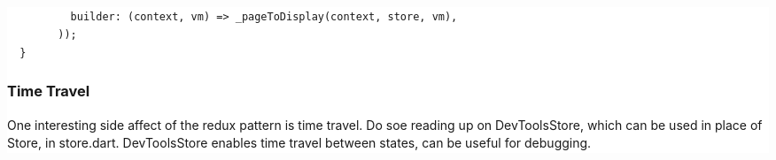 ```
          builder: (context, vm) => _pageToDisplay(context, store, vm),
        ));
  }
  ```


### Time Travel

One interesting side affect of the redux pattern is time travel.
Do soe reading up on DevToolsStore, which can be used in place of Store, in store.dart.
DevToolsStore enables time travel between states, can be useful for debugging.
